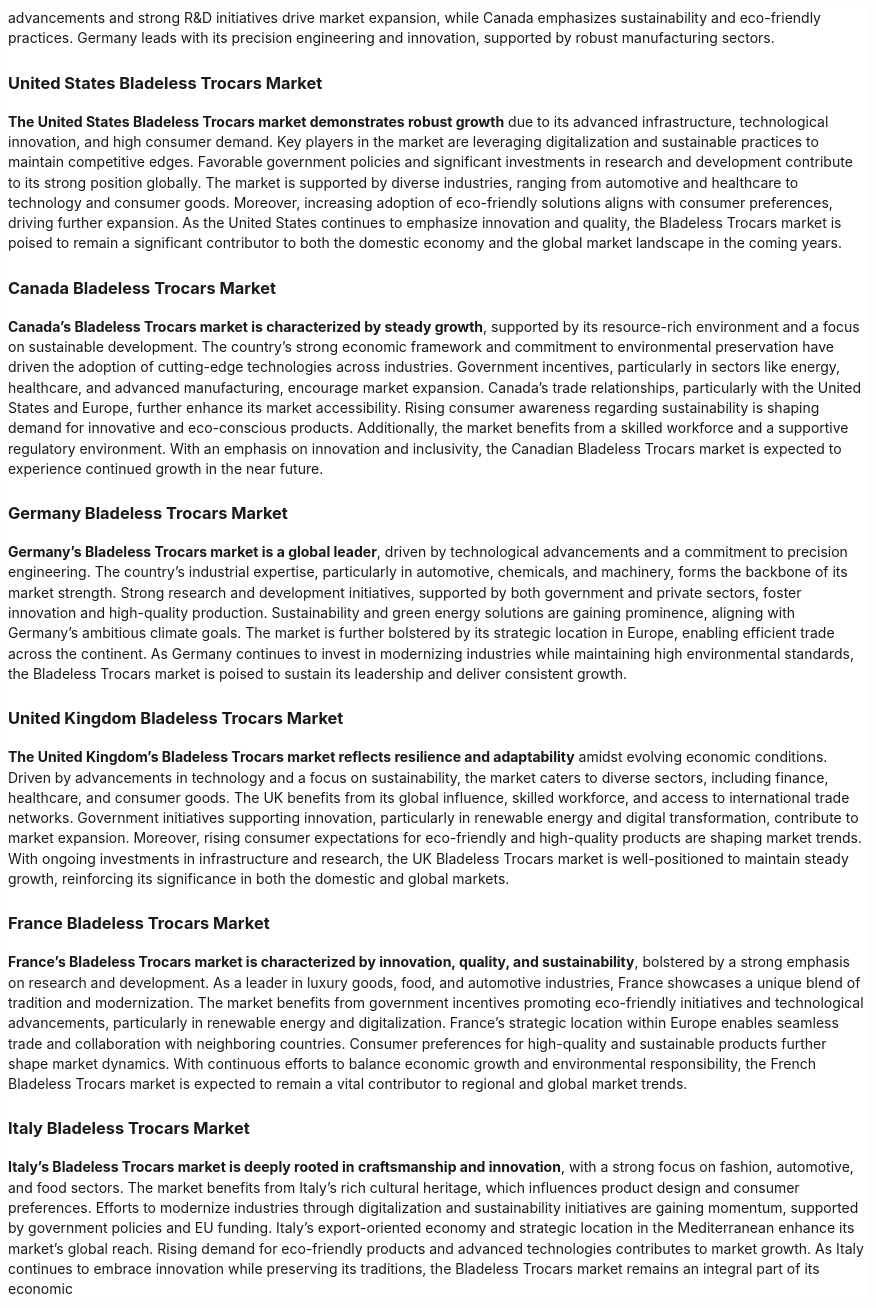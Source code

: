 advancements and strong R&amp;D initiatives drive market expansion, while Canada emphasizes sustainability and eco-friendly practices. Germany leads with its precision engineering and innovation, supported by robust manufacturing sectors.</span></em></p></blockquote><h3><strong>United States Bladeless Trocars Market</strong></h3><p><strong>The United States Bladeless Trocars market demonstrates robust growth</strong> due to its advanced infrastructure, technological innovation, and high consumer demand. Key players in the market are leveraging digitalization and sustainable practices to maintain competitive edges. Favorable government policies and significant investments in research and development contribute to its strong position globally. The market is supported by diverse industries, ranging from automotive and healthcare to technology and consumer goods. Moreover, increasing adoption of eco-friendly solutions aligns with consumer preferences, driving further expansion. As the United States continues to emphasize innovation and quality, the Bladeless Trocars market is poised to remain a significant contributor to both the domestic economy and the global market landscape in the coming years.</p><h3><strong>Canada Bladeless Trocars Market</strong></h3><p><strong>Canada&rsquo;s Bladeless Trocars market is characterized by steady growth</strong>, supported by its resource-rich environment and a focus on sustainable development. The country&rsquo;s strong economic framework and commitment to environmental preservation have driven the adoption of cutting-edge technologies across industries. Government incentives, particularly in sectors like energy, healthcare, and advanced manufacturing, encourage market expansion. Canada&rsquo;s trade relationships, particularly with the United States and Europe, further enhance its market accessibility. Rising consumer awareness regarding sustainability is shaping demand for innovative and eco-conscious products. Additionally, the market benefits from a skilled workforce and a supportive regulatory environment. With an emphasis on innovation and inclusivity, the Canadian Bladeless Trocars market is expected to experience continued growth in the near future.</p><h3><strong>Germany Bladeless Trocars Market</strong></h3><p><strong>Germany&rsquo;s Bladeless Trocars market is a global leader</strong>, driven by technological advancements and a commitment to precision engineering. The country&rsquo;s industrial expertise, particularly in automotive, chemicals, and machinery, forms the backbone of its market strength. Strong research and development initiatives, supported by both government and private sectors, foster innovation and high-quality production. Sustainability and green energy solutions are gaining prominence, aligning with Germany&rsquo;s ambitious climate goals. The market is further bolstered by its strategic location in Europe, enabling efficient trade across the continent. As Germany continues to invest in modernizing industries while maintaining high environmental standards, the Bladeless Trocars market is poised to sustain its leadership and deliver consistent growth.</p><h3><strong>United Kingdom Bladeless Trocars Market</strong></h3><p><strong>The United Kingdom&rsquo;s Bladeless Trocars market reflects resilience and adaptability</strong> amidst evolving economic conditions. Driven by advancements in technology and a focus on sustainability, the market caters to diverse sectors, including finance, healthcare, and consumer goods. The UK benefits from its global influence, skilled workforce, and access to international trade networks. Government initiatives supporting innovation, particularly in renewable energy and digital transformation, contribute to market expansion. Moreover, rising consumer expectations for eco-friendly and high-quality products are shaping market trends. With ongoing investments in infrastructure and research, the UK Bladeless Trocars market is well-positioned to maintain steady growth, reinforcing its significance in both the domestic and global markets.</p><h3><strong>France Bladeless Trocars Market</strong></h3><p><strong>France&rsquo;s Bladeless Trocars market is characterized by innovation, quality, and sustainability</strong>, bolstered by a strong emphasis on research and development. As a leader in luxury goods, food, and automotive industries, France showcases a unique blend of tradition and modernization. The market benefits from government incentives promoting eco-friendly initiatives and technological advancements, particularly in renewable energy and digitalization. France&rsquo;s strategic location within Europe enables seamless trade and collaboration with neighboring countries. Consumer preferences for high-quality and sustainable products further shape market dynamics. With continuous efforts to balance economic growth and environmental responsibility, the French Bladeless Trocars market is expected to remain a vital contributor to regional and global market trends.</p><h3><strong>Italy Bladeless Trocars Market</strong></h3><p><strong>Italy&rsquo;s Bladeless Trocars market is deeply rooted in craftsmanship and innovation</strong>, with a strong focus on fashion, automotive, and food sectors. The market benefits from Italy&rsquo;s rich cultural heritage, which influences product design and consumer preferences. Efforts to modernize industries through digitalization and sustainability initiatives are gaining momentum, supported by government policies and EU funding. Italy&rsquo;s export-oriented economy and strategic location in the Mediterranean enhance its market&rsquo;s global reach. Rising demand for eco-friendly products and advanced technologies contributes to market growth. As Italy continues to embrace innovation while preserving its traditions, the Bladeless Trocars market remains an integral part of its economic